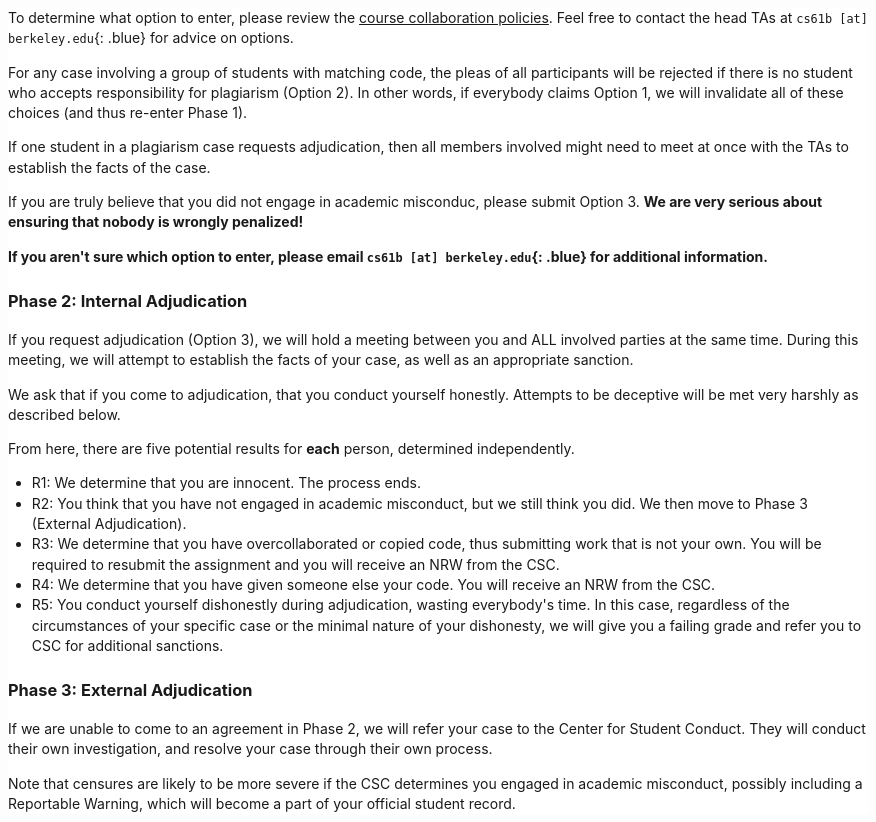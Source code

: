 
To determine what option to enter, please review the
[course collaboration policies](/policies#academic-misconduct). Feel free to
contact the head TAs at `cs61b [at] berkeley.edu`{: .blue} for advice on
options.

For any case involving a group of students with matching code, the pleas of all
participants will be rejected if there is no student who accepts responsibility
for plagiarism (Option 2). In other words, if everybody claims Option 1, we will
invalidate all of these choices (and thus re-enter Phase 1).

If one student in a plagiarism case requests adjudication, then all members
involved might need to meet at once with the TAs to establish the facts of the
case.

If you are truly believe that you did not engage in academic misconduc, please
submit Option 3.
**We are very serious about ensuring that nobody is wrongly penalized!**

**If you aren't sure which option to enter, please email
`cs61b [at] berkeley.edu`{: .blue} for additional information.**

### Phase 2: Internal Adjudication

If you request adjudication (Option 3), we will hold a meeting between you
and ALL involved parties at the same time. During this meeting, we will attempt
to establish the facts of your case, as well as an appropriate sanction.

We ask that if you come to adjudication, that you conduct yourself honestly.
Attempts to be deceptive will be met very harshly as described below.

From here, there are five potential results for **each** person, determined
independently.

- R1: We determine that you are innocent. The process ends.
- R2: You think that you have not engaged in academic misconduct, but we still
  think you did. We then move to Phase 3 (External Adjudication).
- R3: We determine that you have overcollaborated or copied code, thus
  submitting work that is not your own. You will be required to resubmit the
  assignment and you will receive an NRW from the CSC.
- R4: We determine that you have given someone else your code. You will receive
  an NRW from the CSC.
- R5: You conduct yourself dishonestly during adjudication, wasting everybody's
  time. In this case, regardless of the circumstances of your specific case or
  the minimal nature of your dishonesty, we will give you a failing grade and
  refer you to CSC for additional sanctions.

### Phase 3: External Adjudication

If we are unable to come to an agreement in Phase 2, we will refer your case to
the Center for Student Conduct. They will conduct their own investigation, and
resolve your case through their own process.

Note that censures are likely to be more severe if the CSC determines you
engaged in academic misconduct, possibly including a Reportable Warning, which
will become a part of your official student record.
